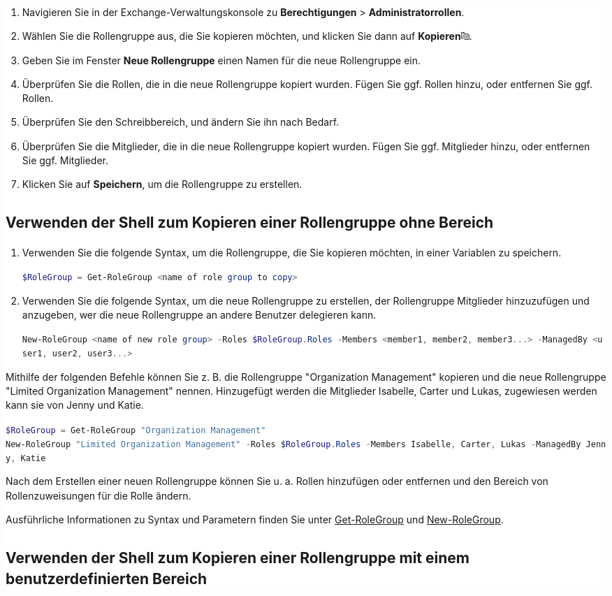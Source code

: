 

1.  Navigieren Sie in der Exchange-Verwaltungskonsole zu **Berechtigungen** \> **Administratorrollen**.

2.  Wählen Sie die Rollengruppe aus, die Sie kopieren möchten, und klicken Sie dann auf **Kopieren**![Kopieren (Symbol)](images/JJ657480.ed7f7abf-39d8-4f43-a918-ccb3bff87ef5(EXCHG.150).gif "Kopieren (Symbol)").

3.  Geben Sie im Fenster **Neue Rollengruppe** einen Namen für die neue Rollengruppe ein.

4.  Überprüfen Sie die Rollen, die in die neue Rollengruppe kopiert wurden. Fügen Sie ggf. Rollen hinzu, oder entfernen Sie ggf. Rollen.

5.  Überprüfen Sie den Schreibbereich, und ändern Sie ihn nach Bedarf.

6.  Überprüfen Sie die Mitglieder, die in die neue Rollengruppe kopiert wurden. Fügen Sie ggf. Mitglieder hinzu, oder entfernen Sie ggf. Mitglieder.

7.  Klicken Sie auf **Speichern**, um die Rollengruppe zu erstellen.

## Verwenden der Shell zum Kopieren einer Rollengruppe ohne Bereich

1.  Verwenden Sie die folgende Syntax, um die Rollengruppe, die Sie kopieren möchten, in einer Variablen zu speichern.
    
    ```powershell
    $RoleGroup = Get-RoleGroup <name of role group to copy>
    ```

2.  Verwenden Sie die folgende Syntax, um die neue Rollengruppe zu erstellen, der Rollengruppe Mitglieder hinzuzufügen und anzugeben, wer die neue Rollengruppe an andere Benutzer delegieren kann.
    
    ```powershell
    New-RoleGroup <name of new role group> -Roles $RoleGroup.Roles -Members <member1, member2, member3...> -ManagedBy <user1, user2, user3...>
    ```

Mithilfe der folgenden Befehle können Sie z. B. die Rollengruppe "Organization Management" kopieren und die neue Rollengruppe "Limited Organization Management" nennen. Hinzugefügt werden die Mitglieder Isabelle, Carter und Lukas, zugewiesen werden kann sie von Jenny und Katie.

```powershell
$RoleGroup = Get-RoleGroup "Organization Management"
New-RoleGroup "Limited Organization Management" -Roles $RoleGroup.Roles -Members Isabelle, Carter, Lukas -ManagedBy Jenny, Katie
```

Nach dem Erstellen einer neuen Rollengruppe können Sie u. a. Rollen hinzufügen oder entfernen und den Bereich von Rollenzuweisungen für die Rolle ändern.

Ausführliche Informationen zu Syntax und Parametern finden Sie unter [Get-RoleGroup](https://technet.microsoft.com/de-de/library/dd638115\(v=exchg.150\)) und [New-RoleGroup](https://technet.microsoft.com/de-de/library/dd638181\(v=exchg.150\)).

## Verwenden der Shell zum Kopieren einer Rollengruppe mit einem benutzerdefinierten Bereich
